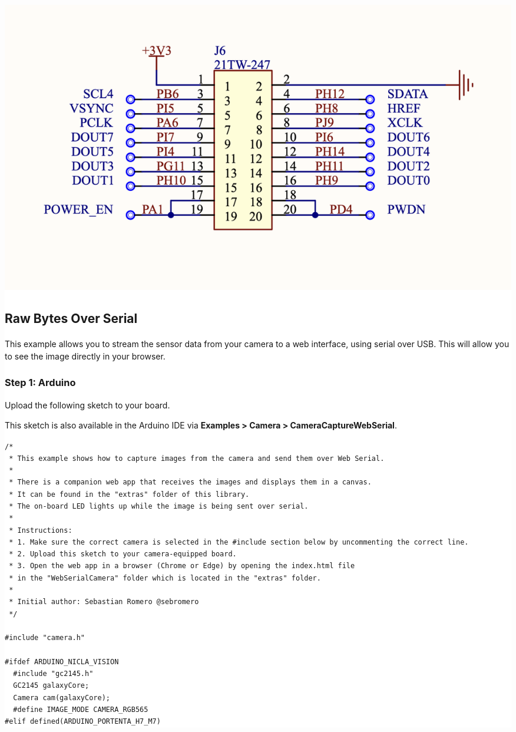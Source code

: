 ![Schematic for Camera Connector (J6).](assets/camera-schematic.png)

## Raw Bytes Over Serial

This example allows you to stream the sensor data from your camera to a web interface, using serial over USB. This will allow you to see the image directly in your browser.

### Step 1: Arduino

Upload the following sketch to your board.

This sketch is also available in the Arduino IDE via **Examples > Camera > CameraCaptureWebSerial**.

```arduino
/*
 * This example shows how to capture images from the camera and send them over Web Serial.
 * 
 * There is a companion web app that receives the images and displays them in a canvas.
 * It can be found in the "extras" folder of this library.
 * The on-board LED lights up while the image is being sent over serial.
 * 
 * Instructions:
 * 1. Make sure the correct camera is selected in the #include section below by uncommenting the correct line.
 * 2. Upload this sketch to your camera-equipped board.
 * 3. Open the web app in a browser (Chrome or Edge) by opening the index.html file 
 * in the "WebSerialCamera" folder which is located in the "extras" folder.
 * 
 * Initial author: Sebastian Romero @sebromero
 */

#include "camera.h"

#ifdef ARDUINO_NICLA_VISION
  #include "gc2145.h"
  GC2145 galaxyCore;
  Camera cam(galaxyCore);
  #define IMAGE_MODE CAMERA_RGB565
#elif defined(ARDUINO_PORTENTA_H7_M7)
```